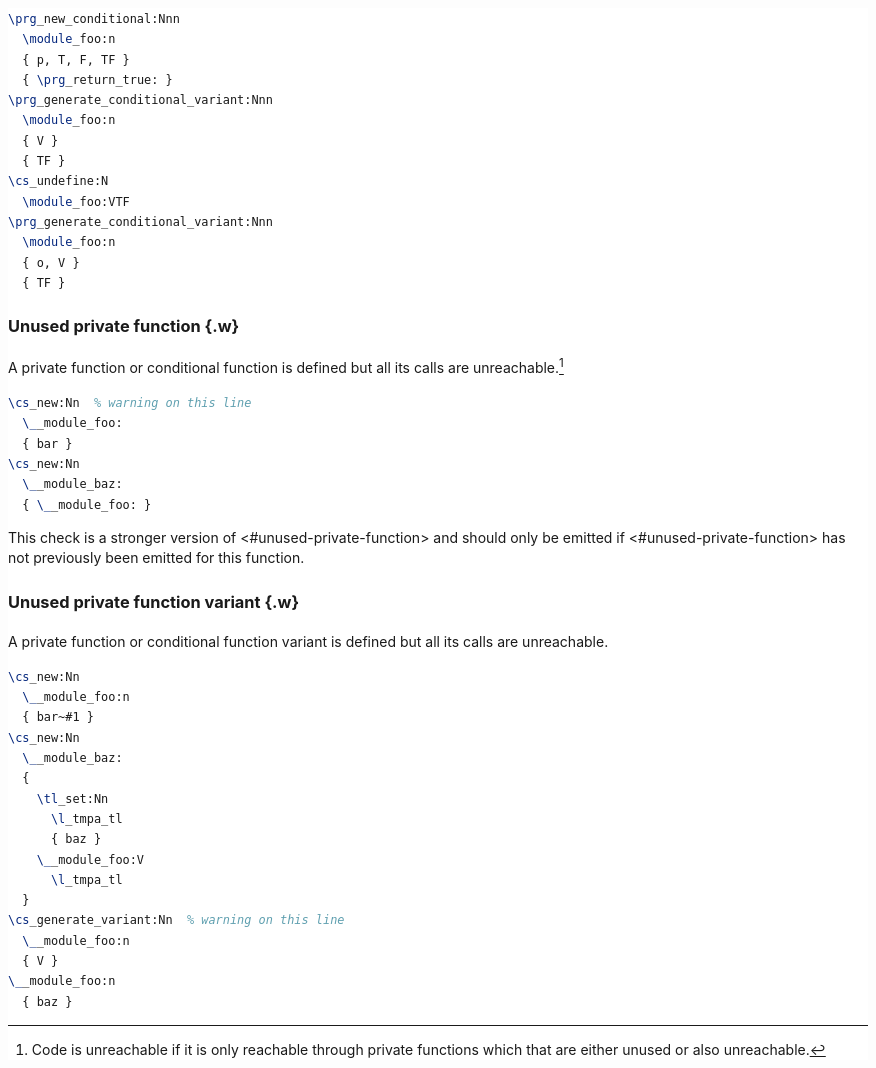 ``` tex
\prg_new_conditional:Nnn
  \module_foo:n
  { p, T, F, TF }
  { \prg_return_true: }
\prg_generate_conditional_variant:Nnn
  \module_foo:n
  { V }
  { TF }
\cs_undefine:N
  \module_foo:VTF
\prg_generate_conditional_variant:Nnn
  \module_foo:n
  { o, V }
  { TF }
```

### Unused private function {.w}
A private function or conditional function is defined but all its calls are unreachable.[^1]

 [^1]: Code is unreachable if it is only reachable through private functions which that are either unused or also unreachable.

``` tex
\cs_new:Nn  % warning on this line
  \__module_foo:
  { bar }
\cs_new:Nn
  \__module_baz:
  { \__module_foo: }
```

This check is a stronger version of <#unused-private-function> and should only be emitted if <#unused-private-function> has not previously been emitted for this function.

### Unused private function variant {.w}
A private function or conditional function variant is defined but all its calls are unreachable.

``` tex
\cs_new:Nn
  \__module_foo:n
  { bar~#1 }
\cs_new:Nn
  \__module_baz:
  {
    \tl_set:Nn
      \l_tmpa_tl
      { baz }
    \__module_foo:V
      \l_tmpa_tl
  }
\cs_generate_variant:Nn  % warning on this line
  \__module_foo:n
  { V }
\__module_foo:n
  { baz }
```
